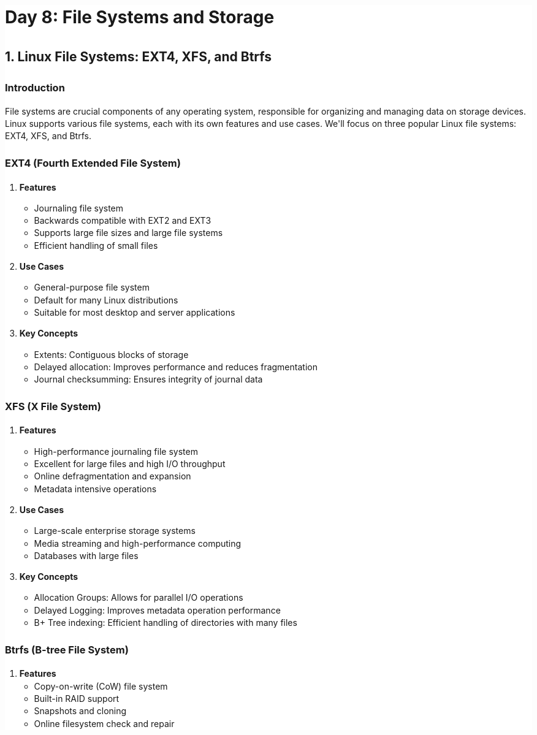 
# Day 8: File Systems and Storage

## 1. Linux File Systems: EXT4, XFS, and Btrfs

### Introduction
File systems are crucial components of any operating system, responsible for organizing and managing data on storage devices. Linux supports various file systems, each with its own features and use cases. We'll focus on three popular Linux file systems: EXT4, XFS, and Btrfs.

### EXT4 (Fourth Extended File System)

1. **Features**
   - Journaling file system
   - Backwards compatible with EXT2 and EXT3
   - Supports large file sizes and large file systems
   - Efficient handling of small files

2. **Use Cases**
   - General-purpose file system
   - Default for many Linux distributions
   - Suitable for most desktop and server applications

3. **Key Concepts**
   - Extents: Contiguous blocks of storage
   - Delayed allocation: Improves performance and reduces fragmentation
   - Journal checksumming: Ensures integrity of journal data

### XFS (X File System)

1. **Features**
   - High-performance journaling file system
   - Excellent for large files and high I/O throughput
   - Online defragmentation and expansion
   - Metadata intensive operations

2. **Use Cases**
   - Large-scale enterprise storage systems
   - Media streaming and high-performance computing
   - Databases with large files

3. **Key Concepts**
   - Allocation Groups: Allows for parallel I/O operations
   - Delayed Logging: Improves metadata operation performance
   - B+ Tree indexing: Efficient handling of directories with many files

### Btrfs (B-tree File System)

1. **Features**
   - Copy-on-write (CoW) file system
   - Built-in RAID support
   - Snapshots and cloning
   - Online filesystem check and repair

